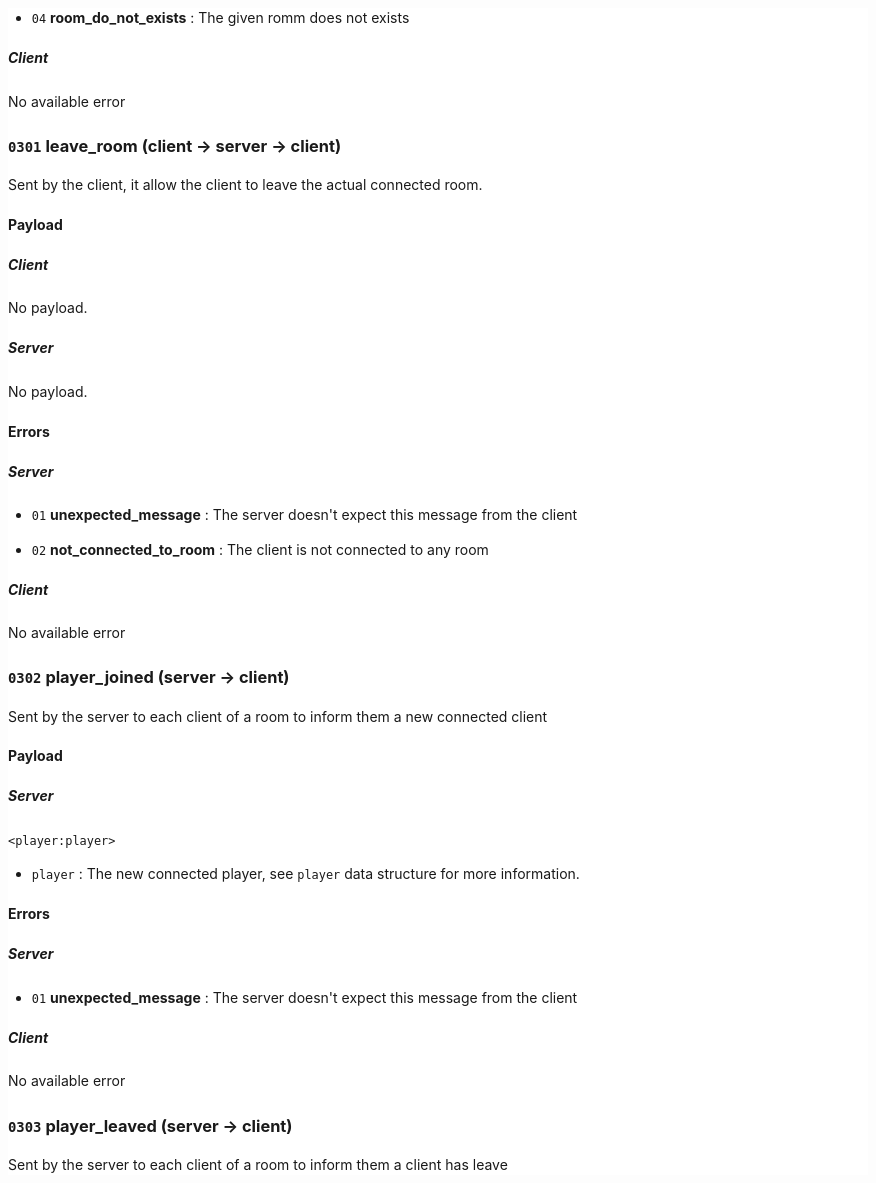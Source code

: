 - `04` **room_do_not_exists** : The given romm does not exists

##### Client

No available error

### `0301` **leave_room** (client → server → client)

Sent by the client, it allow the client to leave the actual connected room.

#### Payload

##### Client

No payload.

##### Server

No payload.

#### Errors

##### Server

- `01` **unexpected_message** : The server doesn't expect this message from the client

- `02` **not_connected_to_room** : The client is not connected to any room

##### Client

No available error

### `0302` **player_joined** (server → client)

Sent by the server to each client of a room to inform them a new connected client

#### Payload

##### Server

`<player:player>`

- `player` : The new connected player, see `player` data structure for more information.

#### Errors

##### Server

- `01` **unexpected_message** : The server doesn't expect this message from the client

##### Client

No available error

### `0303` **player_leaved** (server → client)

Sent by the server to each client of a room to inform them a client has leave
